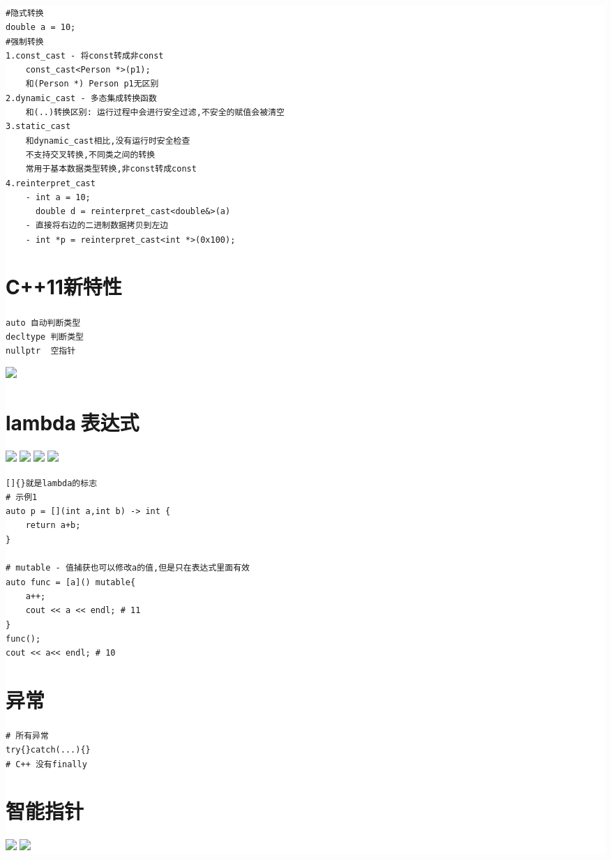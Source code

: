 ```
#隐式转换
double a = 10;
#强制转换
1.const_cast - 将const转成非const  
    const_cast<Person *>(p1); 
    和(Person *) Person p1无区别
2.dynamic_cast - 多态集成转换函数
    和(..)转换区别: 运行过程中会进行安全过滤,不安全的赋值会被清空
3.static_cast
    和dynamic_cast相比,没有运行时安全检查
    不支持交叉转换,不同类之间的转换
    常用于基本数据类型转换,非const转成const
4.reinterpret_cast
    - int a = 10;
      double d = reinterpret_cast<double&>(a)
    - 直接将右边的二进制数据拷贝到左边
    - int *p = reinterpret_cast<int *>(0x100);
```
# C++11新特性
```
auto 自动判断类型
decltype 判断类型
nullptr  空指针
```
![](/images/c++/新特性.png)
# lambda 表达式
![](/images/c++/lambda.png)
![](/images/c++/lambda1.png)
![](/images/c++/变量捕获.png)
![](/images/c++/捕获.png)
```
[]{}就是lambda的标志
# 示例1
auto p = [](int a,int b) -> int {
    return a+b;
}

# mutable - 值捕获也可以修改a的值,但是只在表达式里面有效
auto func = [a]() mutable{
    a++;
    cout << a << endl; # 11
}
func();
cout << a<< endl; # 10
```
# 异常
```
# 所有异常
try{}catch(...){}
# C++ 没有finally
```
# 智能指针
![](/images/c++/智能指针1.png)
![](/images/c++/shared_ptr.png)